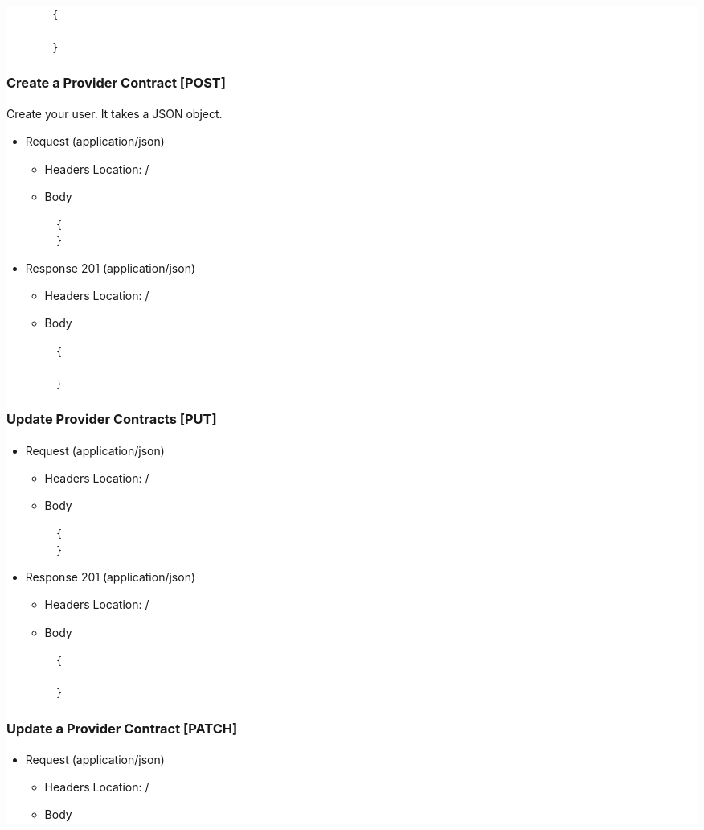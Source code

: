             {
            
            }

### Create a Provider Contract [POST]

Create your user. It takes a JSON object.

+ Request (application/json)

    + Headers
            Location: /

    + Body
    
            {
            }

+ Response 201 (application/json)

    + Headers
            Location: /

    + Body

            {
            
            }

### Update Provider Contracts [PUT]

+ Request (application/json)

    + Headers
            Location: /

    + Body
    
            {
            }

+ Response 201 (application/json)

    + Headers
            Location: /

    + Body

            {
            
            }

### Update a Provider Contract [PATCH]

+ Request (application/json)

    + Headers
            Location: /

    + Body
    